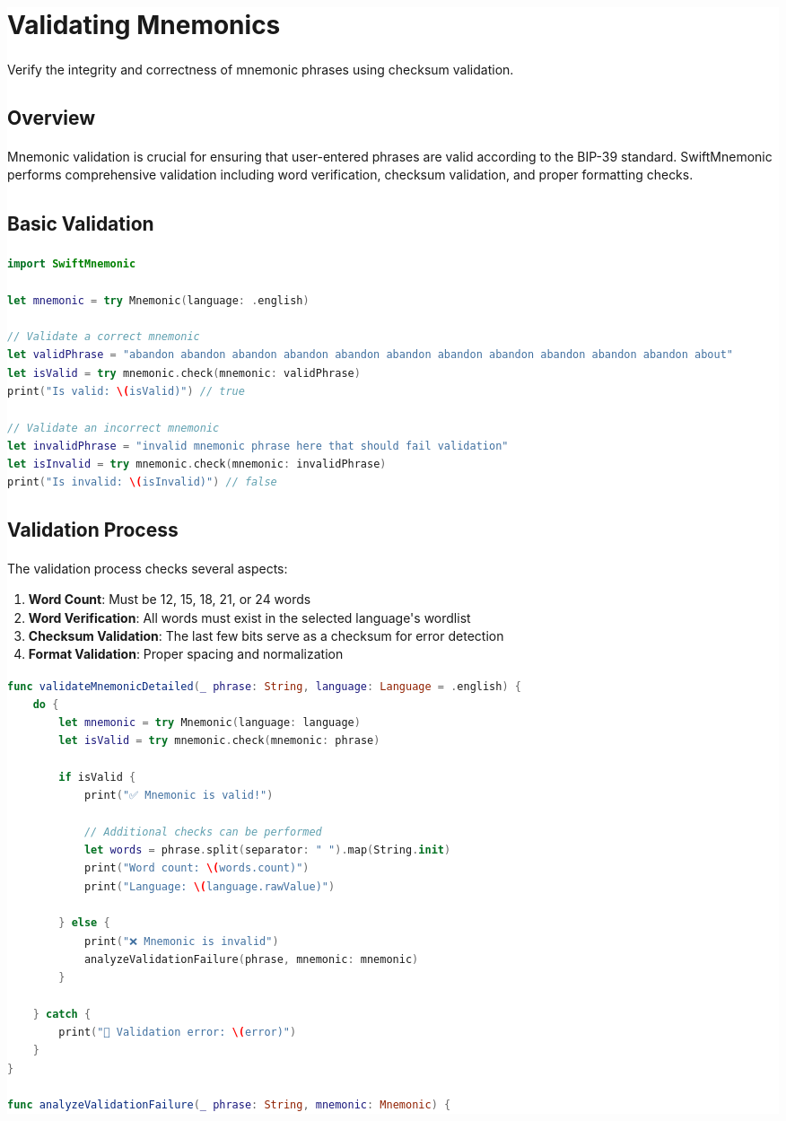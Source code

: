 # Validating Mnemonics

Verify the integrity and correctness of mnemonic phrases using checksum validation.

## Overview

Mnemonic validation is crucial for ensuring that user-entered phrases are valid according to the BIP-39 standard. SwiftMnemonic performs comprehensive validation including word verification, checksum validation, and proper formatting checks.

## Basic Validation

```swift
import SwiftMnemonic

let mnemonic = try Mnemonic(language: .english)

// Validate a correct mnemonic
let validPhrase = "abandon abandon abandon abandon abandon abandon abandon abandon abandon abandon abandon about"
let isValid = try mnemonic.check(mnemonic: validPhrase)
print("Is valid: \(isValid)") // true

// Validate an incorrect mnemonic
let invalidPhrase = "invalid mnemonic phrase here that should fail validation"
let isInvalid = try mnemonic.check(mnemonic: invalidPhrase)
print("Is invalid: \(isInvalid)") // false
```

## Validation Process

The validation process checks several aspects:

1. **Word Count**: Must be 12, 15, 18, 21, or 24 words
2. **Word Verification**: All words must exist in the selected language's wordlist
3. **Checksum Validation**: The last few bits serve as a checksum for error detection
4. **Format Validation**: Proper spacing and normalization

```swift
func validateMnemonicDetailed(_ phrase: String, language: Language = .english) {
    do {
        let mnemonic = try Mnemonic(language: language)
        let isValid = try mnemonic.check(mnemonic: phrase)
        
        if isValid {
            print("✅ Mnemonic is valid!")
            
            // Additional checks can be performed
            let words = phrase.split(separator: " ").map(String.init)
            print("Word count: \(words.count)")
            print("Language: \(language.rawValue)")
            
        } else {
            print("❌ Mnemonic is invalid")
            analyzeValidationFailure(phrase, mnemonic: mnemonic)
        }
        
    } catch {
        print("🚫 Validation error: \(error)")
    }
}

func analyzeValidationFailure(_ phrase: String, mnemonic: Mnemonic) {
```